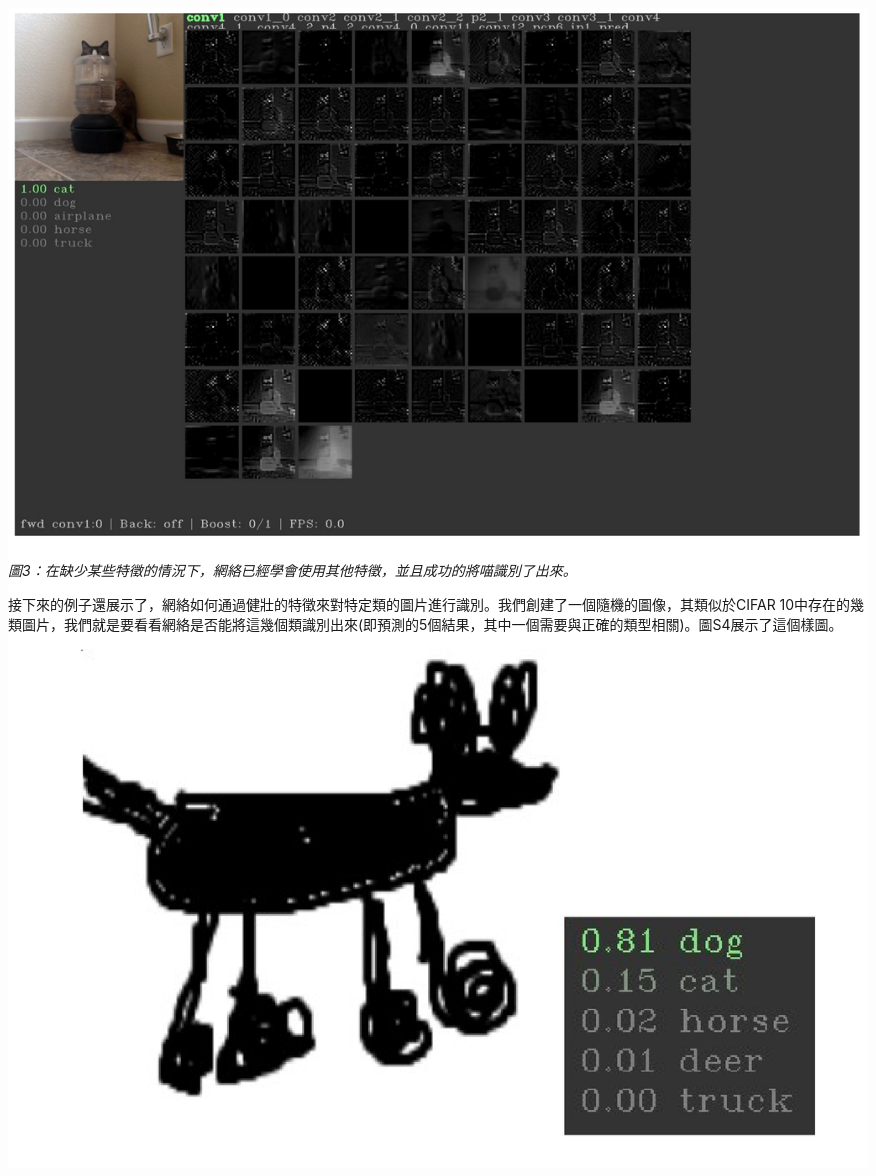 ![](images/s3-2.png)

*圖3：在缺少某些特徵的情況下，網絡已經學會使用其他特徵，並且成功的將喵識別了出來。*

接下來的例子還展示了，網絡如何通過健壯的特徵來對特定類的圖片進行識別。我們創建了一個隨機的圖像，其類似於CIFAR 10中存在的幾類圖片，我們就是要看看網絡是否能將這幾個類識別出來(即預測的5個結果，其中一個需要與正確的類型相關)。圖S4展示了這個樣圖。

![](images/s4.png)
